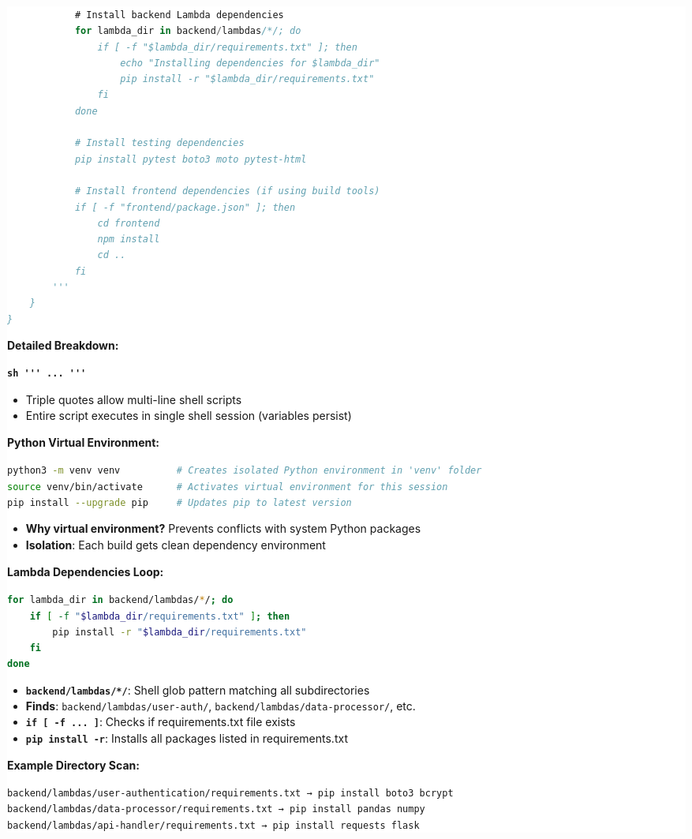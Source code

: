 ```groovy
            # Install backend Lambda dependencies
            for lambda_dir in backend/lambdas/*/; do
                if [ -f "$lambda_dir/requirements.txt" ]; then
                    echo "Installing dependencies for $lambda_dir"
                    pip install -r "$lambda_dir/requirements.txt"
                fi
            done
            
            # Install testing dependencies
            pip install pytest boto3 moto pytest-html
            
            # Install frontend dependencies (if using build tools)
            if [ -f "frontend/package.json" ]; then
                cd frontend
                npm install
                cd ..
            fi
        '''
    }
}
```

**Detailed Breakdown:**

**`sh ''' ... '''`**
- Triple quotes allow multi-line shell scripts
- Entire script executes in single shell session (variables persist)

**Python Virtual Environment:**
```bash
python3 -m venv venv          # Creates isolated Python environment in 'venv' folder
source venv/bin/activate      # Activates virtual environment for this session
pip install --upgrade pip     # Updates pip to latest version
```
- **Why virtual environment?** Prevents conflicts with system Python packages
- **Isolation**: Each build gets clean dependency environment

**Lambda Dependencies Loop:**
```bash
for lambda_dir in backend/lambdas/*/; do
    if [ -f "$lambda_dir/requirements.txt" ]; then
        pip install -r "$lambda_dir/requirements.txt"
    fi
done
```
- **`backend/lambdas/*/`**: Shell glob pattern matching all subdirectories
- **Finds**: `backend/lambdas/user-auth/`, `backend/lambdas/data-processor/`, etc.
- **`if [ -f ... ]`**: Checks if requirements.txt file exists
- **`pip install -r`**: Installs all packages listed in requirements.txt

**Example Directory Scan:**
```
backend/lambdas/user-authentication/requirements.txt → pip install boto3 bcrypt
backend/lambdas/data-processor/requirements.txt → pip install pandas numpy
backend/lambdas/api-handler/requirements.txt → pip install requests flask
```
